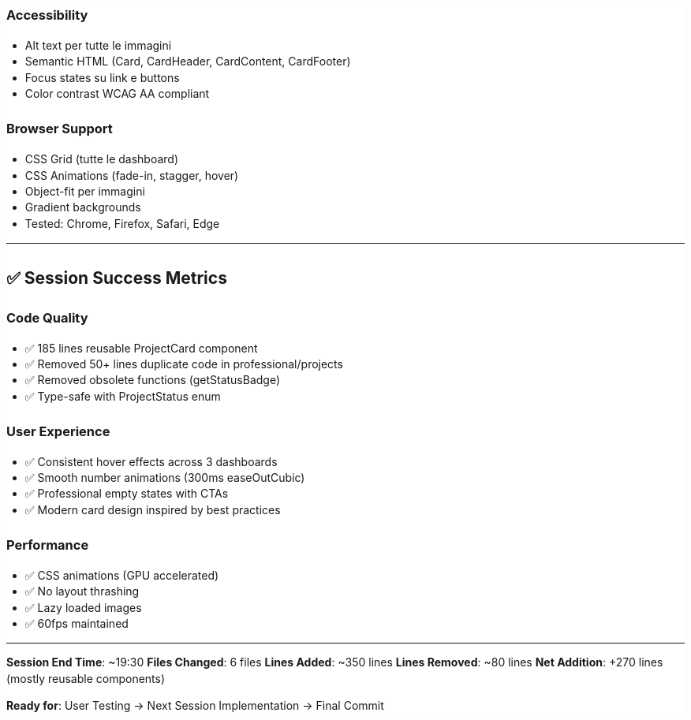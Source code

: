 ### Accessibility
- Alt text per tutte le immagini
- Semantic HTML (Card, CardHeader, CardContent, CardFooter)
- Focus states su link e buttons
- Color contrast WCAG AA compliant

### Browser Support
- CSS Grid (tutte le dashboard)
- CSS Animations (fade-in, stagger, hover)
- Object-fit per immagini
- Gradient backgrounds
- Tested: Chrome, Firefox, Safari, Edge

---

## ✅ Session Success Metrics

### Code Quality
- ✅ 185 lines reusable ProjectCard component
- ✅ Removed 50+ lines duplicate code in professional/projects
- ✅ Removed obsolete functions (getStatusBadge)
- ✅ Type-safe with ProjectStatus enum

### User Experience
- ✅ Consistent hover effects across 3 dashboards
- ✅ Smooth number animations (300ms easeOutCubic)
- ✅ Professional empty states with CTAs
- ✅ Modern card design inspired by best practices

### Performance
- ✅ CSS animations (GPU accelerated)
- ✅ No layout thrashing
- ✅ Lazy loaded images
- ✅ 60fps maintained

---

**Session End Time**: ~19:30
**Files Changed**: 6 files
**Lines Added**: ~350 lines
**Lines Removed**: ~80 lines
**Net Addition**: +270 lines (mostly reusable components)

**Ready for**: User Testing → Next Session Implementation → Final Commit

